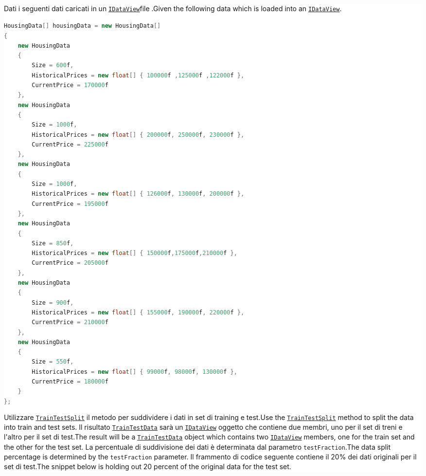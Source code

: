 <span data-ttu-id="55914-111">Dati i seguenti dati caricati in un [`IDataView`](xref:Microsoft.ML.IDataView)file .</span><span class="sxs-lookup"><span data-stu-id="55914-111">Given the following data which is loaded into an [`IDataView`](xref:Microsoft.ML.IDataView).</span></span>

```csharp
HousingData[] housingData = new HousingData[]
{
    new HousingData
    {
        Size = 600f,
        HistoricalPrices = new float[] { 100000f ,125000f ,122000f },
        CurrentPrice = 170000f
    },
    new HousingData
    {
        Size = 1000f,
        HistoricalPrices = new float[] { 200000f, 250000f, 230000f },
        CurrentPrice = 225000f
    },
    new HousingData
    {
        Size = 1000f,
        HistoricalPrices = new float[] { 126000f, 130000f, 200000f },
        CurrentPrice = 195000f
    },
    new HousingData
    {
        Size = 850f,
        HistoricalPrices = new float[] { 150000f,175000f,210000f },
        CurrentPrice = 205000f
    },
    new HousingData
    {
        Size = 900f,
        HistoricalPrices = new float[] { 155000f, 190000f, 220000f },
        CurrentPrice = 210000f
    },
    new HousingData
    {
        Size = 550f,
        HistoricalPrices = new float[] { 99000f, 98000f, 130000f },
        CurrentPrice = 180000f
    }
};
```

<span data-ttu-id="55914-112">Utilizzare [`TrainTestSplit`](xref:Microsoft.ML.DataOperationsCatalog.TrainTestSplit*) il metodo per suddividere i dati in set di training e test.</span><span class="sxs-lookup"><span data-stu-id="55914-112">Use the [`TrainTestSplit`](xref:Microsoft.ML.DataOperationsCatalog.TrainTestSplit*) method to split the data into train and test sets.</span></span> <span data-ttu-id="55914-113">Il risultato [`TrainTestData`](xref:Microsoft.ML.DataOperationsCatalog.TrainTestData) sarà un [`IDataView`](xref:Microsoft.ML.IDataView) oggetto che contiene due membri, uno per il set di treni e l'altro per il set di test.</span><span class="sxs-lookup"><span data-stu-id="55914-113">The result will be a [`TrainTestData`](xref:Microsoft.ML.DataOperationsCatalog.TrainTestData) object which contains two [`IDataView`](xref:Microsoft.ML.IDataView) members, one for the train set and the other for the test set.</span></span> <span data-ttu-id="55914-114">La percentuale di suddivisione dei dati è determinata dal parametro `testFraction`.</span><span class="sxs-lookup"><span data-stu-id="55914-114">The data split percentage is determined by the `testFraction` parameter.</span></span> <span data-ttu-id="55914-115">Il frammento di codice seguente contiene il 20% dei dati originali per il set di test.</span><span class="sxs-lookup"><span data-stu-id="55914-115">The snippet below is holding out 20 percent of the original data for the test set.</span></span>
